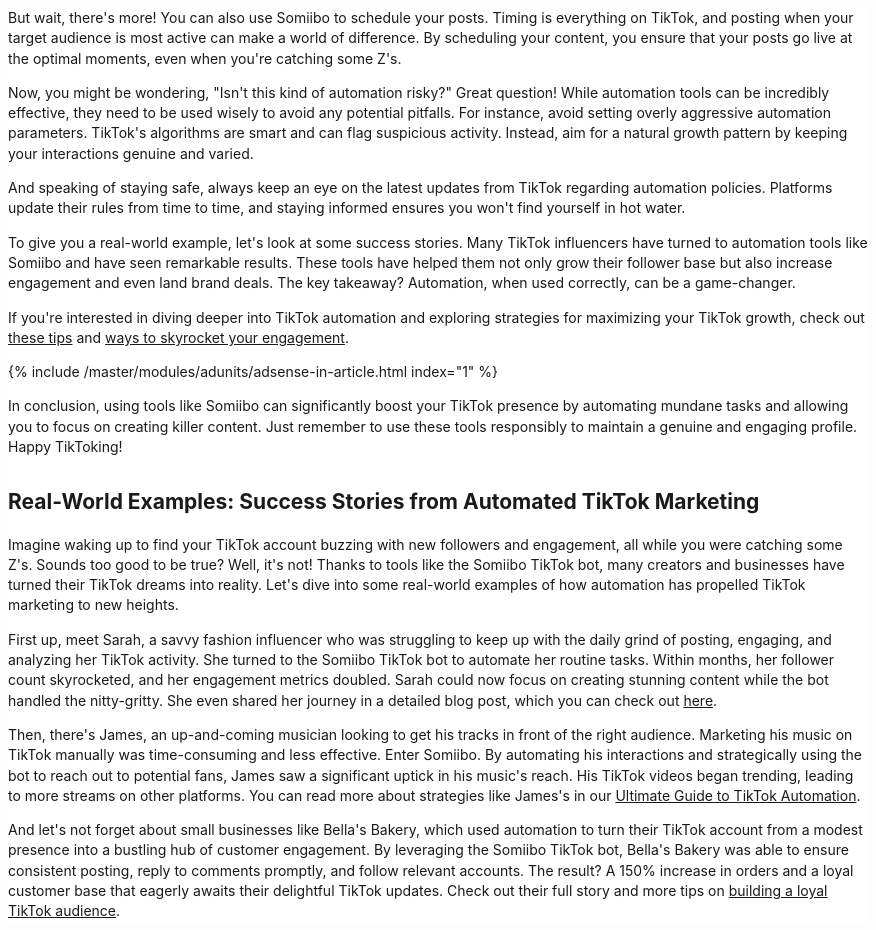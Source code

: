 But wait, there's more! You can also use Somiibo to schedule your posts. Timing is everything on TikTok, and posting when your target audience is most active can make a world of difference. By scheduling your content, you ensure that your posts go live at the optimal moments, even when you're catching some Z's.

Now, you might be wondering, "Isn't this kind of automation risky?" Great question! While automation tools can be incredibly effective, they need to be used wisely to avoid any potential pitfalls. For instance, avoid setting overly aggressive automation parameters. TikTok's algorithms are smart and can flag suspicious activity. Instead, aim for a natural growth pattern by keeping your interactions genuine and varied.

And speaking of staying safe, always keep an eye on the latest updates from TikTok regarding automation policies. Platforms update their rules from time to time, and staying informed ensures you won't find yourself in hot water.

To give you a real-world example, let's look at some success stories. Many TikTok influencers have turned to automation tools like Somiibo and have seen remarkable results. These tools have helped them not only grow their follower base but also increase engagement and even land brand deals. The key takeaway? Automation, when used correctly, can be a game-changer.

If you're interested in diving deeper into TikTok automation and exploring strategies for maximizing your TikTok growth, check out [these tips](https://tokautomator.com/blog/strategies-for-maximizing-tiktok-growth-in-2024-with-tokautomator) and [ways to skyrocket your engagement](https://tokautomator.com/blog/how-to-skyrocket-your-tiktok-engagement-with-tokautomator).

{% include /master/modules/adunits/adsense-in-article.html index="1" %}

In conclusion, using tools like Somiibo can significantly boost your TikTok presence by automating mundane tasks and allowing you to focus on creating killer content. Just remember to use these tools responsibly to maintain a genuine and engaging profile. Happy TikToking!

## Real-World Examples: Success Stories from Automated TikTok Marketing

Imagine waking up to find your TikTok account buzzing with new followers and engagement, all while you were catching some Z's. Sounds too good to be true? Well, it's not! Thanks to tools like the Somiibo TikTok bot, many creators and businesses have turned their TikTok dreams into reality. Let's dive into some real-world examples of how automation has propelled TikTok marketing to new heights.

First up, meet Sarah, a savvy fashion influencer who was struggling to keep up with the daily grind of posting, engaging, and analyzing her TikTok activity. She turned to the Somiibo TikTok bot to automate her routine tasks. Within months, her follower count skyrocketed, and her engagement metrics doubled. Sarah could now focus on creating stunning content while the bot handled the nitty-gritty. She even shared her journey in a detailed blog post, which you can check out [here](https://tokautomator.com/blog/why-automated-tiktok-tools-are-essential-for-your-marketing-strategy-in-2024).

Then, there's James, an up-and-coming musician looking to get his tracks in front of the right audience. Marketing his music on TikTok manually was time-consuming and less effective. Enter Somiibo. By automating his interactions and strategically using the bot to reach out to potential fans, James saw a significant uptick in his music's reach. His TikTok videos began trending, leading to more streams on other platforms. You can read more about strategies like James's in our [Ultimate Guide to TikTok Automation](https://tokautomator.com/blog/the-ultimate-guide-to-tiktok-automation-tips-tools-and-strategies-for-2024).

And let's not forget about small businesses like Bella's Bakery, which used automation to turn their TikTok account from a modest presence into a bustling hub of customer engagement. By leveraging the Somiibo TikTok bot, Bella's Bakery was able to ensure consistent posting, reply to comments promptly, and follow relevant accounts. The result? A 150% increase in orders and a loyal customer base that eagerly awaits their delightful TikTok updates. Check out their full story and more tips on [building a loyal TikTok audience](https://tokautomator.com/blog/from-followers-to-fans-building-a-loyal-tiktok-audience-with-automation).
